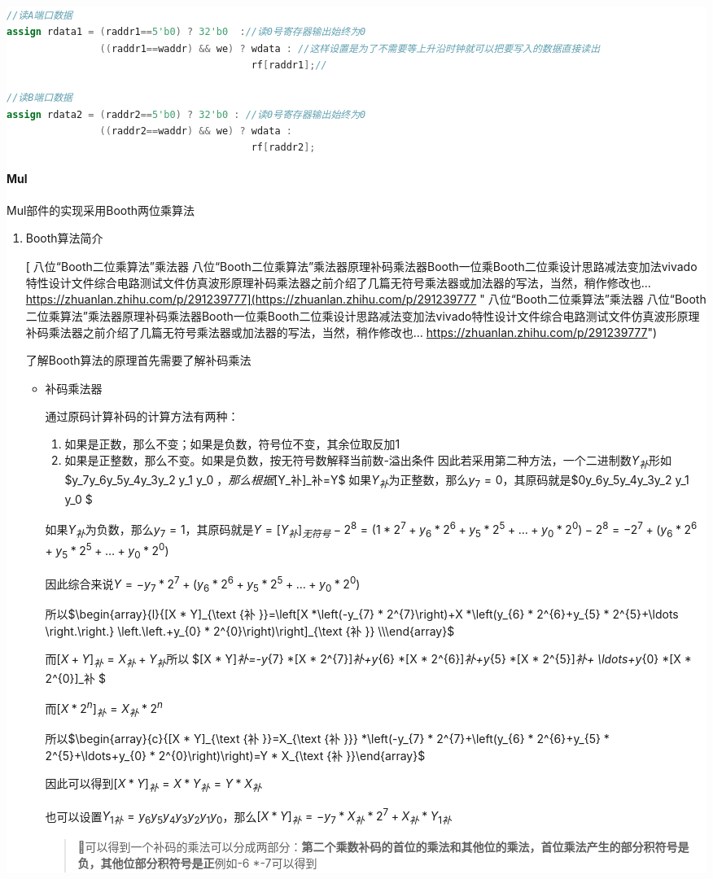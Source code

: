    ```verilog
   //读A端口数据
   assign rdata1 = (raddr1==5'b0) ? 32'b0  ://读0号寄存器输出始终为0
                   ((raddr1==waddr) && we) ? wdata : //这样设置是为了不需要等上升沿时钟就可以把要写入的数据直接读出
                                             rf[raddr1];//

   //读B端口数据
   assign rdata2 = (raddr2==5'b0) ? 32'b0 : //读0号寄存器输出始终为0
                   ((raddr2==waddr) && we) ? wdata :
                                             rf[raddr2];
   ```

#### Mul

Mul部件的实现采用Booth两位乘算法

1. Booth算法简介

   [ 八位“Booth二位乘算法”乘法器 八位“Booth二位乘算法”乘法器原理补码乘法器Booth一位乘Booth二位乘设计思路减法变加法vivado特性设计文件综合电路测试文件仿真波形原理补码乘法器之前介绍了几篇无符号乘法器或加法器的写法，当然，稍作修改也… https://zhuanlan.zhihu.com/p/291239777](https://zhuanlan.zhihu.com/p/291239777 " 八位“Booth二位乘算法”乘法器 八位“Booth二位乘算法”乘法器原理补码乘法器Booth一位乘Booth二位乘设计思路减法变加法vivado特性设计文件综合电路测试文件仿真波形原理补码乘法器之前介绍了几篇无符号乘法器或加法器的写法，当然，稍作修改也… https://zhuanlan.zhihu.com/p/291239777")

   了解Booth算法的原理首先需要了解补码乘法
   - 补码乘法器

     通过原码计算补码的计算方法有两种：
     1. 如果是正数，那么不变；如果是负数，符号位不变，其余位取反加1
     2. 如果是正整数，那么不变。如果是负数，按无符号数解释当前数-溢出条件
        因此若采用第二种方法，一个二进制数$Y_补$形如$у_7у_6у_5у_4у_3у_2 y_1 y_0
         $，那么根据$[Y_补]_补=Y$
     如果$Y_补$为正整数，那么$y_7=0$，其原码就是$0у_6у_5у_4у_3у_2 y_1 y_0
      $

     如果$Y_补$为负数，那么$y_7=1$，其原码就是$Y=[Y_补]_{无符号}-2^8=\left(1* 2^{7}+y_{6} * 2^{6}+y_{5} * 2^{5}+\ldots+y_{0} * 2^{0}\right)-2^{8}=-2^7+(y_{6} * 2^{6}+y_{5} * 2^{5}+\ldots+y_{0} * 2^{0})$

     因此综合来说$Y=-y_7*2^7+(y_{6} * 2^{6}+y_{5} * 2^{5}+\ldots+y_{0} * 2^{0})$

     所以$\begin{array}{l}{[X * Y]_{\text {补 }}=\left[X *\left(-y_{7} * 2^{7}\right)+X *\left(y_{6} * 2^{6}+y_{5} * 2^{5}+\ldots \right.\right.}  \left.\left.+y_{0} * 2^{0}\right)\right]_{\text {补 }} \\\end{array}$

     而$[X+Y]_补=X_补+Y_补$所以
     $[X * Y]_补=-y_{7} *[X * 2^{7}]_补+y_{6} *[X * 2^{6}]_补+y_{5} *[X * 2^{5}]_补+ \ldots+y_{0} *[X * 2^{0}]_补 $

     而$[X*2^n]_补=X_补*2^n$

     所以$\begin{array}{c}{[X * Y]_{\text {补 }}=X_{\text {补 }}}  *\left(-y_{7} * 2^{7}+\left(y_{6} * 2^{6}+y_{5} * 2^{5}+\ldots+y_{0} * 2^{0}\right)\right)=Y * X_{\text {补 }}\end{array}$

     因此可以得到$[X*Y]_补=X*Y_补=Y*X_补$

     也可以设置$Y_{1补}=y_6y_5y_4y_3y_2y_1y_0$，那么$[X*Y]_补=-y_7*X_补*2^7+X_补*Y_{1补}$
     > 📌可以得到一个补码的乘法可以分成两部分：**第二个乘数补码的首位的乘法和其他位的乘法，首位乘法产生的部分积符号是负，其他位部分积符号是正**例如-6 \*-7可以得到

[^注释1]: 这样设置的原因是为了不需要等上升沿时钟就可以把要写入的数据直接读出